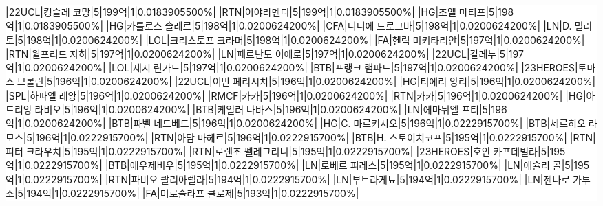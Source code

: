 |22UCL|킹슬레 코망|5|199억|1|0.0183905500%|
|RTN|이야라멘디|5|199억|1|0.0183905500%|
|HG|조엘 마티프|5|198억|1|0.0183905500%|
|HG|카를로스 솔레르|5|198억|1|0.0200624200%|
|CFA|디디에 드로그바|5|198억|1|0.0200624200%|
|LN|D. 밀리토|5|198억|1|0.0200624200%|
|LOL|크리스토프 크라머|5|198억|1|0.0200624200%|
|FA|헨릭 미키타리안|5|197억|1|0.0200624200%|
|RTN|윌프리드 자하|5|197억|1|0.0200624200%|
|LN|페르난도 이에로|5|197억|1|0.0200624200%|
|22UCL|갈레누|5|197억|1|0.0200624200%|
|LOL|제시 린가드|5|197억|1|0.0200624200%|
|BTB|프랭크 램파드|5|197억|1|0.0200624200%|
|23HEROES|토마스 브롤린|5|196억|1|0.0200624200%|
|22UCL|이반 페리시치|5|196억|1|0.0200624200%|
|HG|티에리 앙리|5|196억|1|0.0200624200%|
|SPL|하파엘 레앙|5|196억|1|0.0200624200%|
|RMCF|카카|5|196억|1|0.0200624200%|
|RTN|카카|5|196억|1|0.0200624200%|
|HG|아드리앙 라비오|5|196억|1|0.0200624200%|
|BTB|케일러 나바스|5|196억|1|0.0200624200%|
|LN|에마뉘엘 프티|5|196억|1|0.0200624200%|
|BTB|파벨 네드베드|5|196억|1|0.0200624200%|
|HG|C. 마르키시오|5|196억|1|0.0222915700%|
|BTB|세르히오 라모스|5|196억|1|0.0222915700%|
|RTN|아담 마헤르|5|196억|1|0.0222915700%|
|BTB|H. 스토이치코프|5|195억|1|0.0222915700%|
|RTN|피터 크라우치|5|195억|1|0.0222915700%|
|RTN|로렌초 펠레그리니|5|195억|1|0.0222915700%|
|23HEROES|호안 카프데빌라|5|195억|1|0.0222915700%|
|BTB|에우제비우|5|195억|1|0.0222915700%|
|LN|로베르 피레스|5|195억|1|0.0222915700%|
|LN|애슐리 콜|5|195억|1|0.0222915700%|
|RTN|파비오 콸리아렐라|5|194억|1|0.0222915700%|
|LN|부트라게뇨|5|194억|1|0.0222915700%|
|LN|젠나로 가투소|5|194억|1|0.0222915700%|
|FA|미로슬라프 클로제|5|193억|1|0.0222915700%|